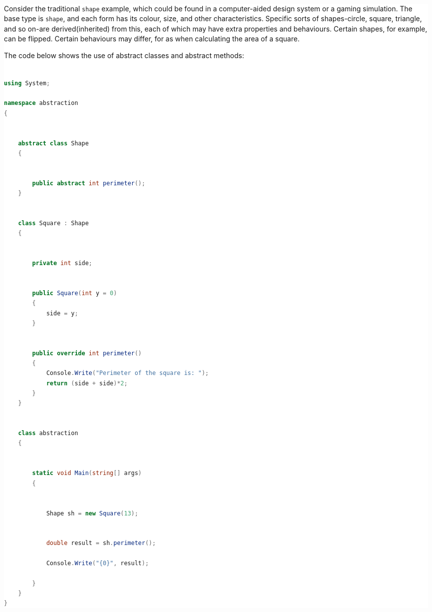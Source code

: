 Consider the traditional `shape` example, which could be found in a computer-aided design system or a gaming simulation. The base type is `shape`, and each form has its colour, size, and other characteristics. Specific sorts of shapes-circle, square, triangle, and so on-are derived(inherited) from this, each of which may have extra properties and behaviours. Certain shapes, for example, can be flipped. Certain behaviours may differ, for as when calculating the area of a square.

The code below shows the use of abstract classes and abstract methods:

```c#

using System;

namespace abstraction
{


    abstract class Shape
    {


        public abstract int perimeter();
    }


    class Square : Shape
    {


        private int side;


        public Square(int y = 0)
        {
            side = y;
        }


        public override int perimeter()
        {
            Console.Write("Perimeter of the square is: ");
            return (side + side)*2;
        }
    }


    class abstraction
    {


        static void Main(string[] args)
        {


            Shape sh = new Square(13);


            double result = sh.perimeter();

            Console.Write("{0}", result);

        }
    }
}
```

